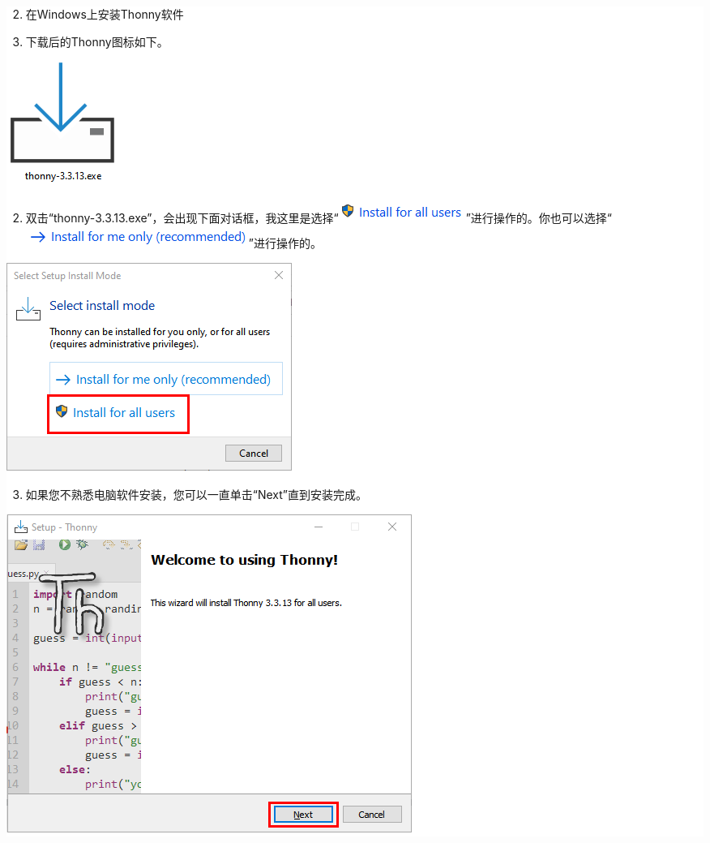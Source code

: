 
2.  在Windows上安装Thonny软件

1.  下载后的Thonny图标如下。

![](media/d3caa98d406fa06a124d5c98195b90db.png)

2.  双击“thonny-3.3.13.exe”，会出现下面对话框，我这里是选择“![](media/11fb59a50abe0bf54df7e4cb891ad2c0.png)”进行操作的。你也可以选择“![](media/37be3f3bcc9aa0eb48c8b844eb46a71c.png)”进行操作的。

![](media/4c044b255da8b14fe674eb9cce01627d.png)

3.  如果您不熟悉电脑软件安装，您可以一直单击“Next”直到安装完成。

![](media/995b36640124b6a9b23f10473ff8a38a.png)
